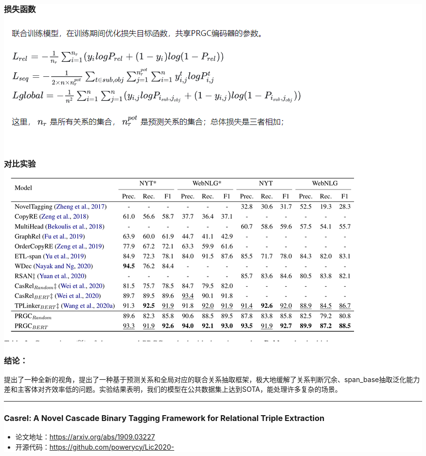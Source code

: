 ### **损失函数**

![image-20240201143609930](./extraction/prgc_loss.png)

### **对比实验**

![img](./extraction/prgc_elavate.png)

### **结论：**

​	    	提出了一种全新的视角，提出了一种基于预测关系和全局对应的联合关系抽取框架，极大地缓解了关系判断冗余、span_base抽取泛化能力差和主客体对齐效率低的问题。实验结果表明，我们的模型在公共数据集上达到SOTA，能处理许多复杂的场景。



------



### Casrel: **A Novel Cascade Binary Tagging Framework for Relational Triple Extraction**

- 论文地址：https://arxiv.org/abs/1909.03227 
- 开源代码：https://github.com/powerycy/Lic2020-

